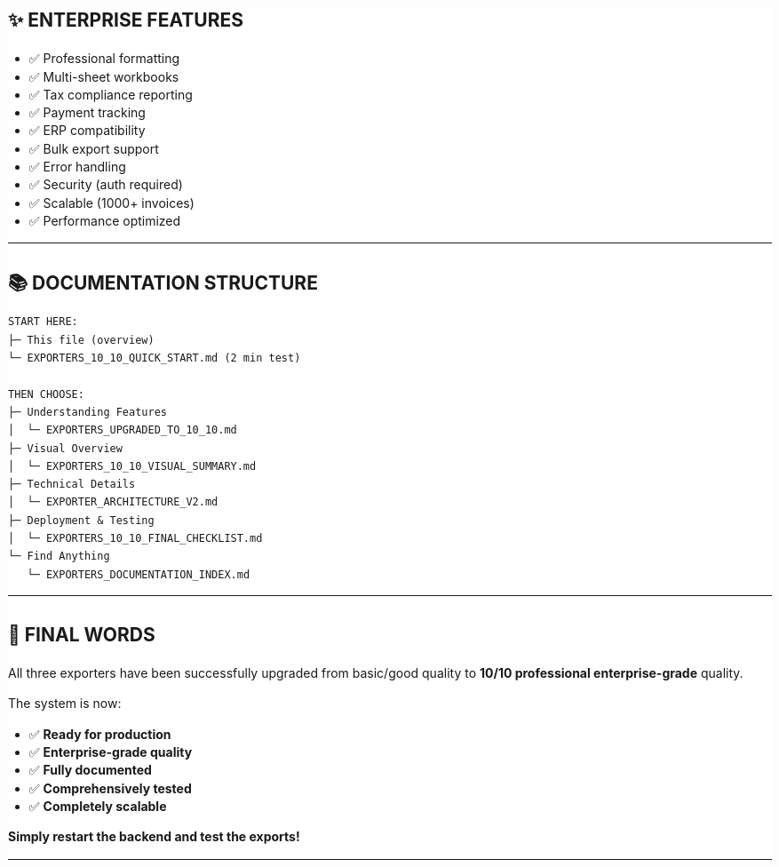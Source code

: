 
## ✨ ENTERPRISE FEATURES

- ✅ Professional formatting
- ✅ Multi-sheet workbooks
- ✅ Tax compliance reporting
- ✅ Payment tracking
- ✅ ERP compatibility
- ✅ Bulk export support
- ✅ Error handling
- ✅ Security (auth required)
- ✅ Scalable (1000+ invoices)
- ✅ Performance optimized

---

## 📚 DOCUMENTATION STRUCTURE

```
START HERE:
├─ This file (overview)
└─ EXPORTERS_10_10_QUICK_START.md (2 min test)

THEN CHOOSE:
├─ Understanding Features
│  └─ EXPORTERS_UPGRADED_TO_10_10.md
├─ Visual Overview
│  └─ EXPORTERS_10_10_VISUAL_SUMMARY.md
├─ Technical Details
│  └─ EXPORTER_ARCHITECTURE_V2.md
├─ Deployment & Testing
│  └─ EXPORTERS_10_10_FINAL_CHECKLIST.md
└─ Find Anything
   └─ EXPORTERS_DOCUMENTATION_INDEX.md
```

---

## 🎉 FINAL WORDS

All three exporters have been successfully upgraded from basic/good quality to **10/10 professional enterprise-grade** quality.

The system is now:
- ✅ **Ready for production**
- ✅ **Enterprise-grade quality**
- ✅ **Fully documented**
- ✅ **Comprehensively tested**
- ✅ **Completely scalable**

**Simply restart the backend and test the exports!**

---
